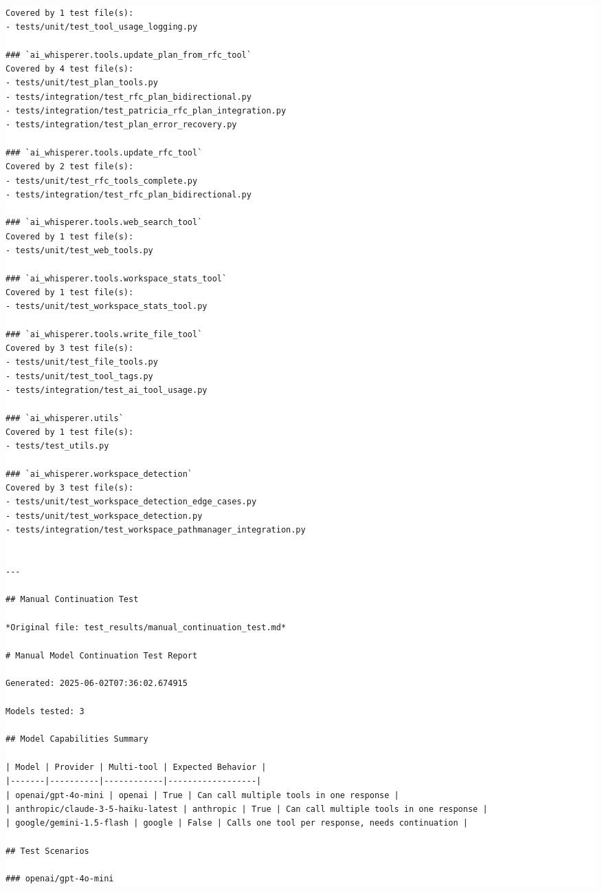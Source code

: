```mermaid
Covered by 1 test file(s):
- tests/unit/test_tool_usage_logging.py

### `ai_whisperer.tools.update_plan_from_rfc_tool`
Covered by 4 test file(s):
- tests/unit/test_plan_tools.py
- tests/integration/test_rfc_plan_bidirectional.py
- tests/integration/test_patricia_rfc_plan_integration.py
- tests/integration/test_plan_error_recovery.py

### `ai_whisperer.tools.update_rfc_tool`
Covered by 2 test file(s):
- tests/unit/test_rfc_tools_complete.py
- tests/integration/test_rfc_plan_bidirectional.py

### `ai_whisperer.tools.web_search_tool`
Covered by 1 test file(s):
- tests/unit/test_web_tools.py

### `ai_whisperer.tools.workspace_stats_tool`
Covered by 1 test file(s):
- tests/unit/test_workspace_stats_tool.py

### `ai_whisperer.tools.write_file_tool`
Covered by 3 test file(s):
- tests/unit/test_file_tools.py
- tests/unit/test_tool_tags.py
- tests/integration/test_ai_tool_usage.py

### `ai_whisperer.utils`
Covered by 1 test file(s):
- tests/test_utils.py

### `ai_whisperer.workspace_detection`
Covered by 3 test file(s):
- tests/unit/test_workspace_detection_edge_cases.py
- tests/unit/test_workspace_detection.py
- tests/integration/test_workspace_pathmanager_integration.py


---

## Manual Continuation Test

*Original file: test_results/manual_continuation_test.md*

# Manual Model Continuation Test Report

Generated: 2025-06-02T07:36:02.674915

Models tested: 3

## Model Capabilities Summary

| Model | Provider | Multi-tool | Expected Behavior |
|-------|----------|------------|------------------|
| openai/gpt-4o-mini | openai | True | Can call multiple tools in one response |
| anthropic/claude-3-5-haiku-latest | anthropic | True | Can call multiple tools in one response |
| google/gemini-1.5-flash | google | False | Calls one tool per response, needs continuation |

## Test Scenarios

### openai/gpt-4o-mini
```
